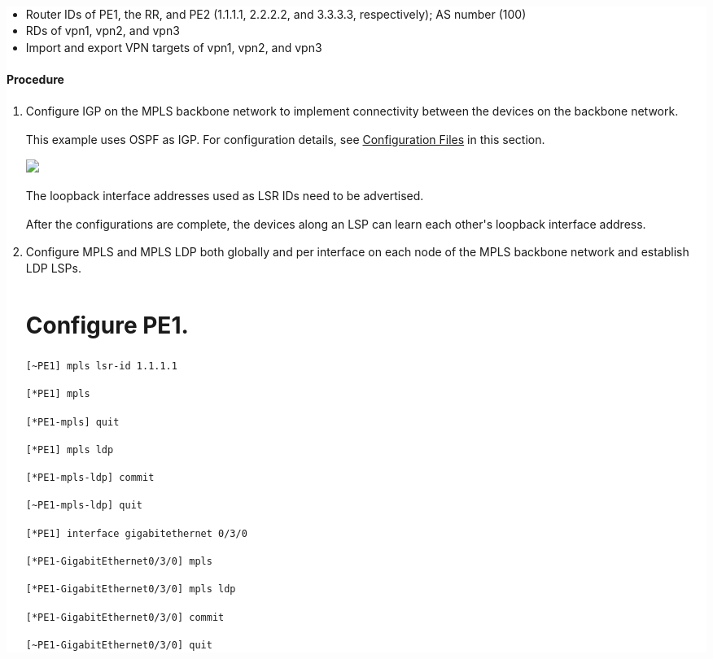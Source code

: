 * Router IDs of PE1, the RR, and PE2 (1.1.1.1, 2.2.2.2, and 3.3.3.3, respectively); AS number (100)
* RDs of vpn1, vpn2, and vpn3
* Import and export VPN targets of vpn1, vpn2, and vpn3

#### Procedure

1. Configure IGP on the MPLS backbone network to implement connectivity between the devices on the backbone network.
   
   
   
   This example uses OSPF as IGP. For configuration details, see [Configuration Files](#EN-US_TASK_0172369558__ph_5) in this section.
   
   ![](../../../../public_sys-resources/note_3.0-en-us.png) 
   
   The loopback interface addresses used as LSR IDs need to be advertised.
   
   After the configurations are complete, the devices along an LSP can learn each other's loopback interface address.
2. Configure MPLS and MPLS LDP both globally and per interface on each node of the MPLS backbone network and establish LDP LSPs.
   
   
   
   # Configure PE1.
   
   ```
   [~PE1] mpls lsr-id 1.1.1.1
   ```
   ```
   [*PE1] mpls
   ```
   ```
   [*PE1-mpls] quit
   ```
   ```
   [*PE1] mpls ldp
   ```
   ```
   [*PE1-mpls-ldp] commit
   ```
   ```
   [~PE1-mpls-ldp] quit
   ```
   ```
   [*PE1] interface gigabitethernet 0/3/0
   ```
   ```
   [*PE1-GigabitEthernet0/3/0] mpls
   ```
   ```
   [*PE1-GigabitEthernet0/3/0] mpls ldp
   ```
   ```
   [*PE1-GigabitEthernet0/3/0] commit
   ```
   ```
   [~PE1-GigabitEthernet0/3/0] quit
   ```
   